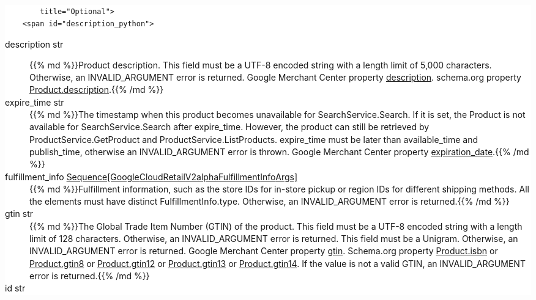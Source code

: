             title="Optional">
        <span id="description_python">
<a href="#description_python" style="color: inherit; text-decoration: inherit;">description</a>
</span>
        <span class="property-indicator"></span>
        <span class="property-type">str</span>
    </dt>
    <dd>{{% md %}}Product description. This field must be a UTF-8 encoded string with a length limit of 5,000 characters. Otherwise, an INVALID_ARGUMENT error is returned. Google Merchant Center property [description](https://support.google.com/merchants/answer/6324468). schema.org property [Product.description](https://schema.org/description).{{% /md %}}</dd><dt class="property-optional"
            title="Optional">
        <span id="expire_time_python">
<a href="#expire_time_python" style="color: inherit; text-decoration: inherit;">expire_<wbr>time</a>
</span>
        <span class="property-indicator"></span>
        <span class="property-type">str</span>
    </dt>
    <dd>{{% md %}}The timestamp when this product becomes unavailable for SearchService.Search. If it is set, the Product is not available for SearchService.Search after expire_time. However, the product can still be retrieved by ProductService.GetProduct and ProductService.ListProducts. expire_time must be later than available_time and publish_time, otherwise an INVALID_ARGUMENT error is thrown. Google Merchant Center property [expiration_date](https://support.google.com/merchants/answer/6324499).{{% /md %}}</dd><dt class="property-optional"
            title="Optional">
        <span id="fulfillment_info_python">
<a href="#fulfillment_info_python" style="color: inherit; text-decoration: inherit;">fulfillment_<wbr>info</a>
</span>
        <span class="property-indicator"></span>
        <span class="property-type"><a href="#googlecloudretailv2alphafulfillmentinfo">Sequence[Google<wbr>Cloud<wbr>Retail<wbr>V2alpha<wbr>Fulfillment<wbr>Info<wbr>Args]</a></span>
    </dt>
    <dd>{{% md %}}Fulfillment information, such as the store IDs for in-store pickup or region IDs for different shipping methods. All the elements must have distinct FulfillmentInfo.type. Otherwise, an INVALID_ARGUMENT error is returned.{{% /md %}}</dd><dt class="property-optional"
            title="Optional">
        <span id="gtin_python">
<a href="#gtin_python" style="color: inherit; text-decoration: inherit;">gtin</a>
</span>
        <span class="property-indicator"></span>
        <span class="property-type">str</span>
    </dt>
    <dd>{{% md %}}The Global Trade Item Number (GTIN) of the product. This field must be a UTF-8 encoded string with a length limit of 128 characters. Otherwise, an INVALID_ARGUMENT error is returned. This field must be a Unigram. Otherwise, an INVALID_ARGUMENT error is returned. Google Merchant Center property [gtin](https://support.google.com/merchants/answer/6324461). Schema.org property [Product.isbn](https://schema.org/isbn) or [Product.gtin8](https://schema.org/gtin8) or [Product.gtin12](https://schema.org/gtin12) or [Product.gtin13](https://schema.org/gtin13) or [Product.gtin14](https://schema.org/gtin14). If the value is not a valid GTIN, an INVALID_ARGUMENT error is returned.{{% /md %}}</dd><dt class="property-optional"
            title="Optional">
        <span id="id_python">
<a href="#id_python" style="color: inherit; text-decoration: inherit;">id</a>
</span>
        <span class="property-indicator"></span>
        <span class="property-type">str</span>
    </dt>